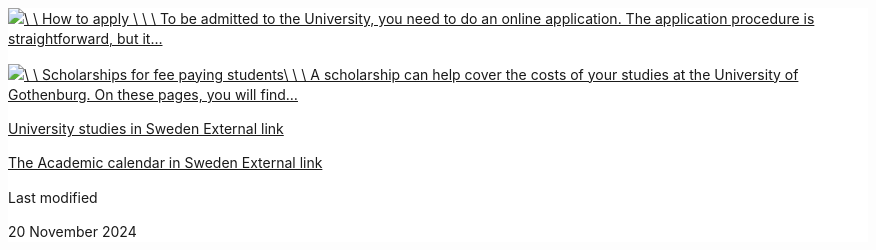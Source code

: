 [![](/sites/default/files/dynamic-image/dynamic_image_2188_218/public/2020-03/cytonn-photography-ZJEKICY5EXY-unsplash.jpg?media_id=2553&width=1904&height=208)\\
\\
How to apply \\
\\
\\
To be admitted to the University, you need to do an online application. The application procedure is straightforward, but it…](/en/study-in-gothenburg/apply)

[![](/sites/default/files/dynamic-image/dynamic_image_2188_218/public/2024-01/GU-7.jpg?media_id=95188&width=1904&height=208)\\
\\
Scholarships for fee paying students\\
\\
\\
A scholarship can help cover the costs of your studies at the University of Gothenburg. On these pages, you will find…](/en/study-in-gothenburg/apply/scholarships-for-fee-paying-students)

[University studies in Sweden External link](https://www.gu.se/en/study-in-gothenburg/before-you-arrive/university-studies-in-sweden "External link")

[The Academic calendar in Sweden External link](https://www.gu.se/en/study-in-gothenburg/when-you-are-here/academic-calendar "External link")

Last modified


20 November 2024